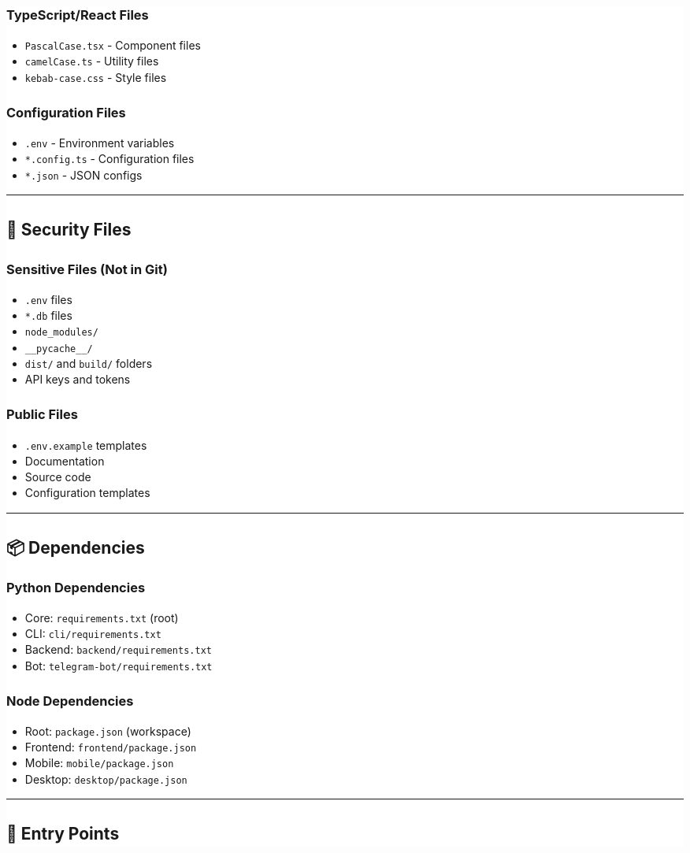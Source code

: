 ### TypeScript/React Files
- `PascalCase.tsx` - Component files
- `camelCase.ts` - Utility files
- `kebab-case.css` - Style files

### Configuration Files
- `.env` - Environment variables
- `*.config.ts` - Configuration files
- `*.json` - JSON configs

---

## 🔐 Security Files

### Sensitive Files (Not in Git)
- `.env` files
- `*.db` files
- `node_modules/`
- `__pycache__/`
- `dist/` and `build/` folders
- API keys and tokens

### Public Files
- `.env.example` templates
- Documentation
- Source code
- Configuration templates

---

## 📦 Dependencies

### Python Dependencies
- Core: `requirements.txt` (root)
- CLI: `cli/requirements.txt`
- Backend: `backend/requirements.txt`
- Bot: `telegram-bot/requirements.txt`

### Node Dependencies
- Root: `package.json` (workspace)
- Frontend: `frontend/package.json`
- Mobile: `mobile/package.json`
- Desktop: `desktop/package.json`

---

## 🎯 Entry Points
